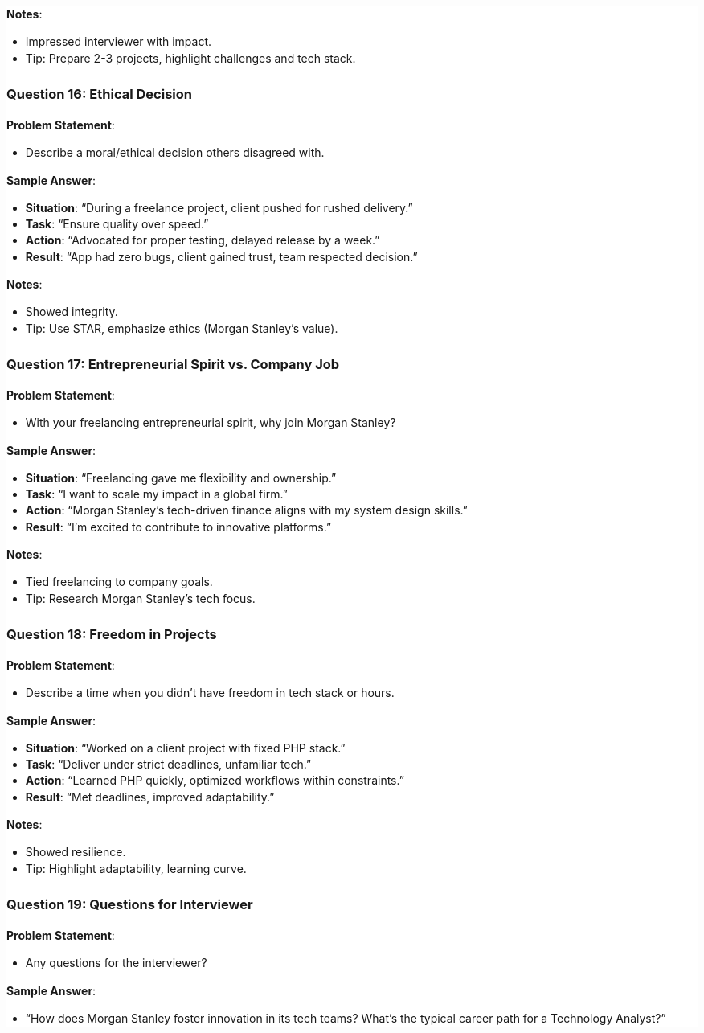 **Notes**:  
- Impressed interviewer with impact.  
- Tip: Prepare 2-3 projects, highlight challenges and tech stack.

### Question 16: Ethical Decision

**Problem Statement**:  
- Describe a moral/ethical decision others disagreed with.

**Sample Answer**:  
- **Situation**: “During a freelance project, client pushed for rushed delivery.”  
- **Task**: “Ensure quality over speed.”  
- **Action**: “Advocated for proper testing, delayed release by a week.”  
- **Result**: “App had zero bugs, client gained trust, team respected decision.”

**Notes**:  
- Showed integrity.  
- Tip: Use STAR, emphasize ethics (Morgan Stanley’s value).

### Question 17: Entrepreneurial Spirit vs. Company Job

**Problem Statement**:  
- With your freelancing entrepreneurial spirit, why join Morgan Stanley?

**Sample Answer**:  
- **Situation**: “Freelancing gave me flexibility and ownership.”  
- **Task**: “I want to scale my impact in a global firm.”  
- **Action**: “Morgan Stanley’s tech-driven finance aligns with my system design skills.”  
- **Result**: “I’m excited to contribute to innovative platforms.”

**Notes**:  
- Tied freelancing to company goals.  
- Tip: Research Morgan Stanley’s tech focus.

### Question 18: Freedom in Projects

**Problem Statement**:  
- Describe a time when you didn’t have freedom in tech stack or hours.

**Sample Answer**:  
- **Situation**: “Worked on a client project with fixed PHP stack.”  
- **Task**: “Deliver under strict deadlines, unfamiliar tech.”  
- **Action**: “Learned PHP quickly, optimized workflows within constraints.”  
- **Result**: “Met deadlines, improved adaptability.”

**Notes**:  
- Showed resilience.  
- Tip: Highlight adaptability, learning curve.

### Question 19: Questions for Interviewer

**Problem Statement**:  
- Any questions for the interviewer?

**Sample Answer**:  
- “How does Morgan Stanley foster innovation in its tech teams? What’s the typical career path for a Technology Analyst?”

